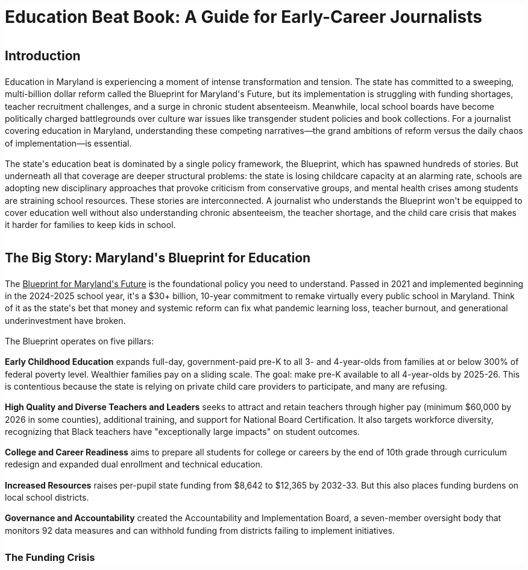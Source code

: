 # Education Beat Book: A Guide for Early-Career Journalists

## Introduction

Education in Maryland is experiencing a moment of intense transformation and tension. The state has committed to a sweeping, multi-billion dollar reform called the Blueprint for Maryland's Future, but its implementation is struggling with funding shortages, teacher recruitment challenges, and a surge in chronic student absenteeism. Meanwhile, local school boards have become politically charged battlegrounds over culture war issues like transgender student policies and book collections. For a journalist covering education in Maryland, understanding these competing narratives—the grand ambitions of reform versus the daily chaos of implementation—is essential.

The state's education beat is dominated by a single policy framework, the Blueprint, which has spawned hundreds of stories. But underneath all that coverage are deeper structural problems: the state is losing childcare capacity at an alarming rate, schools are adopting new disciplinary approaches that provoke criticism from conservative groups, and mental health crises among students are straining school resources. These stories are interconnected. A journalist who understands the Blueprint won't be equipped to cover education well without also understanding chronic absenteeism, the teacher shortage, and the child care crisis that makes it harder for families to keep kids in school.

## The Big Story: Maryland's Blueprint for Education

The [Blueprint for Maryland's Future](https://cnsmaryland.org/2024/03/04/behind-the-blueprint-a-local-news-network-project-on-marylands-landmark-education-reform/) is the foundational policy you need to understand. Passed in 2021 and implemented beginning in the 2024-2025 school year, it's a $30+ billion, 10-year commitment to remake virtually every public school in Maryland. Think of it as the state's bet that money and systemic reform can fix what pandemic learning loss, teacher burnout, and generational underinvestment have broken.

The Blueprint operates on five pillars:

**Early Childhood Education** expands full-day, government-paid pre-K to all 3- and 4-year-olds from families at or below 300% of federal poverty level. Wealthier families pay on a sliding scale. The goal: make pre-K available to all 4-year-olds by 2025-26. This is contentious because the state is relying on private child care providers to participate, and many are refusing.

**High Quality and Diverse Teachers and Leaders** seeks to attract and retain teachers through higher pay (minimum $60,000 by 2026 in some counties), additional training, and support for National Board Certification. It also targets workforce diversity, recognizing that Black teachers have "exceptionally large impacts" on student outcomes.

**College and Career Readiness** aims to prepare all students for college or careers by the end of 10th grade through curriculum redesign and expanded dual enrollment and technical education.

**Increased Resources** raises per-pupil state funding from $8,642 to $12,365 by 2032-33. But this also places funding burdens on local school districts.

**Governance and Accountability** created the Accountability and Implementation Board, a seven-member oversight body that monitors 92 data measures and can withhold funding from districts failing to implement initiatives.

### The Funding Crisis
